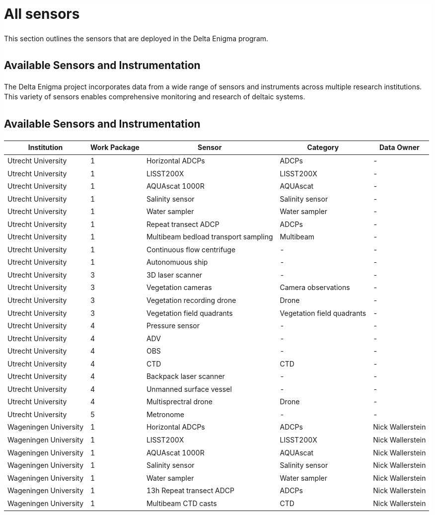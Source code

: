 All sensors
========================

This section outlines the sensors that are deployed in the Delta Enigma program.

Available Sensors and Instrumentation
----------------------------------

The Delta Enigma project incorporates data from a wide range of sensors and instruments across multiple research institutions. This variety of sensors enables comprehensive monitoring and research of deltaic systems.


Available Sensors and Instrumentation
----------------------------------
| Institution | Work Package | Sensor | Category | Data Owner |
|------------|-------------|---------|-----------|------------|
| Utrecht University | 1 | Horizontal ADCPs | ADCPs | - |
| Utrecht University | 1 | LISST200X | LISST200X | - |
| Utrecht University | 1 | AQUAscat 1000R | AQUAscat | - |
| Utrecht University | 1 | Salinity sensor | Salinity sensor | - |
| Utrecht University | 1 | Water sampler | Water sampler | - |
| Utrecht University | 1 | Repeat transect ADCP | ADCPs | - |
| Utrecht University | 1 | Multibeam bedload transport sampling | Multibeam | - |
| Utrecht University | 1 | Continuous flow centrifuge | - | - |
| Utrecht University | 1 | Autonomuous ship | - | - |
| Utrecht University | 3 | 3D laser scanner | - | - |
| Utrecht University | 3 | Vegetation cameras | Camera observations | - |
| Utrecht University | 3 | Vegetation recording drone | Drone | - |
| Utrecht University | 3 | Vegetation field quadrants | Vegetation field quadrants | - |
| Utrecht University | 4 | Pressure sensor | - | - |
| Utrecht University | 4 | ADV | - | - |
| Utrecht University | 4 | OBS | - | - |
| Utrecht University | 4 | CTD | CTD | - |
| Utrecht University | 4 | Backpack laser scanner | - | - |
| Utrecht University | 4 | Unmanned surface vessel | - | - |
| Utrecht University | 4 | Multisprectral drone | Drone | - |
| Utrecht University | 5 | Metronome | - | - |
| Wageningen University | 1 | Horizontal ADCPs | ADCPs | Nick Wallerstein |
| Wageningen University | 1 | LISST200X | LISST200X | Nick Wallerstein |
| Wageningen University | 1 | AQUAscat 1000R | AQUAscat | Nick Wallerstein |
| Wageningen University | 1 | Salinity sensor | Salinity sensor | Nick Wallerstein |
| Wageningen University | 1 | Water sampler | Water sampler | Nick Wallerstein |
| Wageningen University | 1 | 13h Repeat transect ADCP | ADCPs | Nick Wallerstein |
| Wageningen University | 1 | Multibeam CTD casts | CTD | Nick Wallerstein |